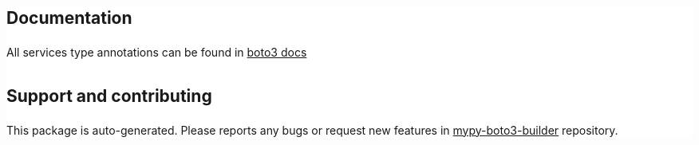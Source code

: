 <a id="documentation"></a>

## Documentation

All services type annotations can be found in
[boto3 docs](https://youtype.github.io/boto3_stubs_docs/mypy_boto3_guardduty/)

<a id="support-and-contributing"></a>

## Support and contributing

This package is auto-generated. Please reports any bugs or request new features
in [mypy-boto3-builder](https://github.com/youtype/mypy_boto3_builder/issues/)
repository.
